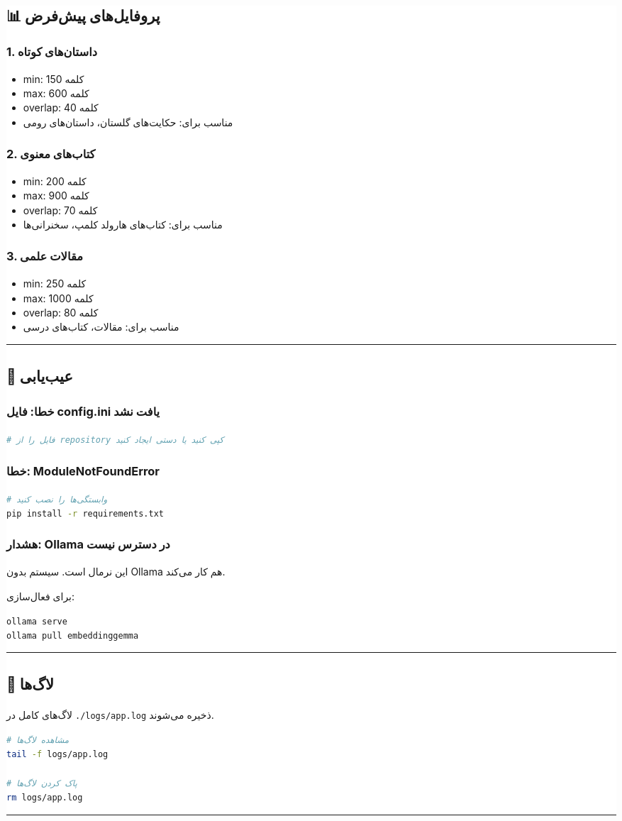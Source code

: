 
## 📊 پروفایل‌های پیش‌فرض

### 1. داستان‌های کوتاه
- min: 150 کلمه
- max: 600 کلمه
- overlap: 40 کلمه
- مناسب برای: حکایت‌های گلستان، داستان‌های رومی

### 2. کتاب‌های معنوی
- min: 200 کلمه
- max: 900 کلمه
- overlap: 70 کلمه
- مناسب برای: کتاب‌های هارولد کلمپ، سخنرانی‌ها

### 3. مقالات علمی
- min: 250 کلمه
- max: 1000 کلمه
- overlap: 80 کلمه
- مناسب برای: مقالات، کتاب‌های درسی

---

## 🐛 عیب‌یابی

### خطا: فایل config.ini یافت نشد
```bash
# فایل را از repository کپی کنید یا دستی ایجاد کنید
```

### خطا: ModuleNotFoundError
```bash
# وابستگی‌ها را نصب کنید
pip install -r requirements.txt
```

### هشدار: Ollama در دسترس نیست
این نرمال است. سیستم بدون Ollama هم کار می‌کند.

برای فعال‌سازی:
```bash
ollama serve
ollama pull embeddinggemma
```

---

## 📝 لاگ‌ها

لاگ‌های کامل در `./logs/app.log` ذخیره می‌شوند.
```bash
# مشاهده لاگ‌ها
tail -f logs/app.log

# پاک کردن لاگ‌ها
rm logs/app.log
```

---